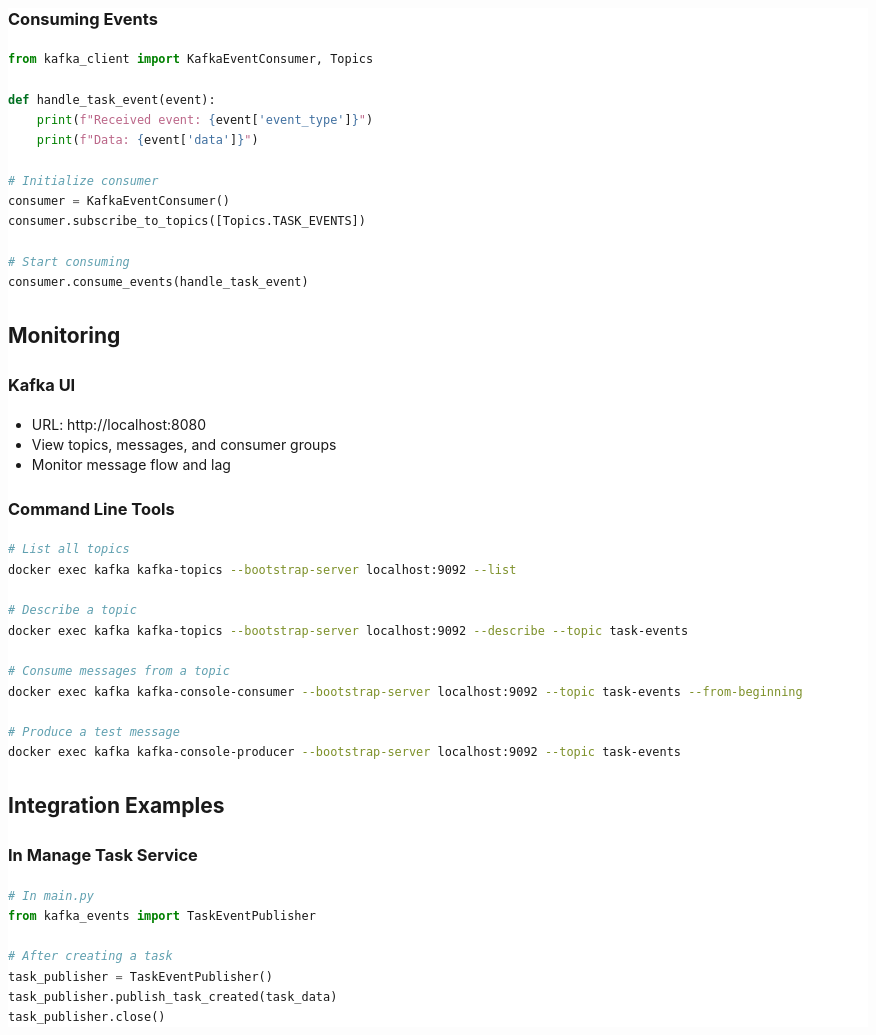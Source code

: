 ### Consuming Events

```python
from kafka_client import KafkaEventConsumer, Topics

def handle_task_event(event):
    print(f"Received event: {event['event_type']}")
    print(f"Data: {event['data']}")

# Initialize consumer
consumer = KafkaEventConsumer()
consumer.subscribe_to_topics([Topics.TASK_EVENTS])

# Start consuming
consumer.consume_events(handle_task_event)
```

## Monitoring

### Kafka UI

-   URL: http://localhost:8080
-   View topics, messages, and consumer groups
-   Monitor message flow and lag

### Command Line Tools

```bash
# List all topics
docker exec kafka kafka-topics --bootstrap-server localhost:9092 --list

# Describe a topic
docker exec kafka kafka-topics --bootstrap-server localhost:9092 --describe --topic task-events

# Consume messages from a topic
docker exec kafka kafka-console-consumer --bootstrap-server localhost:9092 --topic task-events --from-beginning

# Produce a test message
docker exec kafka kafka-console-producer --bootstrap-server localhost:9092 --topic task-events
```

## Integration Examples

### In Manage Task Service

```python
# In main.py
from kafka_events import TaskEventPublisher

# After creating a task
task_publisher = TaskEventPublisher()
task_publisher.publish_task_created(task_data)
task_publisher.close()
```
